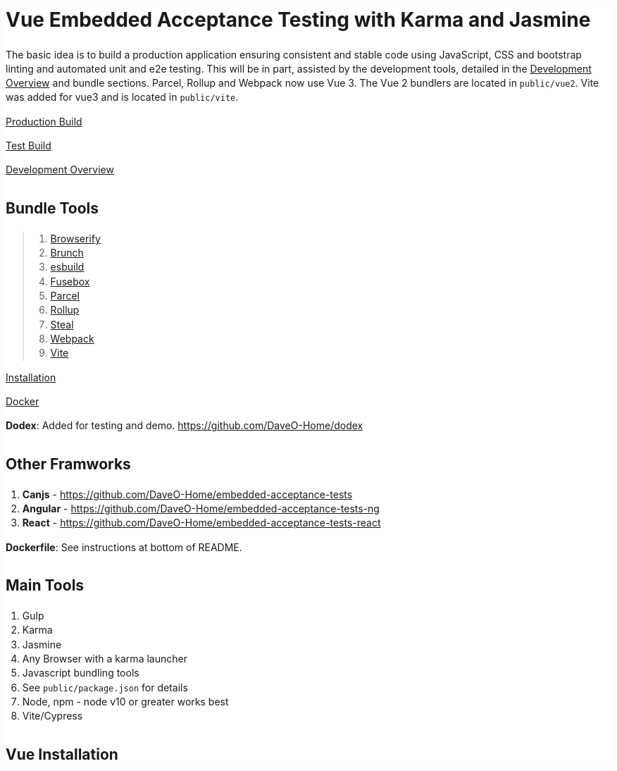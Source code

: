 # Vue Embedded Acceptance Testing with Karma and Jasmine

The basic idea is to build a production application ensuring consistent and stable code using JavaScript, CSS and bootstrap linting and automated unit and e2e testing. This will be in part, assisted by the development tools, detailed in the [Development Overview](#vue-development) and bundle sections. Parcel, Rollup and Webpack now use Vue 3. The Vue 2 bundlers are located in `public/vue2`. Vite was added for vue3 and is located in `public/vite`.

[Production Build](#vue-production-build)

[Test Build](#vue-test-build)

[Development Overview](#vue-development)

## Bundle Tools

> 1. [Browserify](#vue-i-browserify)
> 1. [Brunch](#vue-ii-brunch)
> 1. [esbuild](#vue-iii-esbuild)
> 1. [Fusebox](#vue-iv-fusebox)
> 1. [Parcel](#vue-v-parcel)
> 1. [Rollup](#vue-vi-rollup)
> 1. [Steal](#vue-vii-stealjs)
> 1. [Webpack](#vue-viii-webpack)
> 1. [Vite](#vue-ix-vite)

[Installation](#vue-installation)

[Docker](#vue-x-dockerfile)

**Dodex**: Added for testing and demo. <https://github.com/DaveO-Home/dodex>

## Other Framworks

  1. **Canjs** - <https://github.com/DaveO-Home/embedded-acceptance-tests>
  1. **Angular** - <https://github.com/DaveO-Home/embedded-acceptance-tests-ng>
  1. **React** - <https://github.com/DaveO-Home/embedded-acceptance-tests-react>

**Dockerfile**: See instructions at bottom of README.

## Main Tools

  1. Gulp
  1. Karma
  1. Jasmine
  1. Any Browser with a karma launcher
  1. Javascript bundling tools
  1. See `public/package.json` for details
  1. Node, npm - node v10 or greater works best
  1. Vite/Cypress

## Vue Installation
